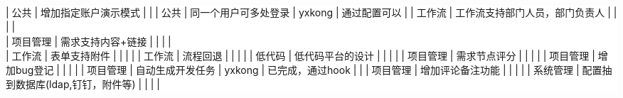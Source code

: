| 公共      | 增加指定账户演示模式                |        |
| 公共      | 同一个用户可多处登录                | yxkong | 通过配置可以     |
| 工作流     | 工作流支持部门人员，部门负责人           |        |            |          |     
| 项目管理    | 需求支持内容+链接                 |        |            |          |   
| 工作流     | 表单支持附件                    |        |            |          |
| 工作流     | 流程回退                      |        |            |      |
| 低代码     | 低代码平台的设计                  |        |            |      |
| 项目管理    | 需求节点评分                    |        |            |      |
| 项目管理    | 增加bug登记                   |        |            |      |
| 项目管理    | 自动生成开发任务                  | yxkong | 已完成，通过hook |      |
| 项目管理    | 增加评论备注功能                  |        |            |      |
| 系统管理    | 配置抽到数据库(ldap,钉钉，附件等)      |        |            |      |